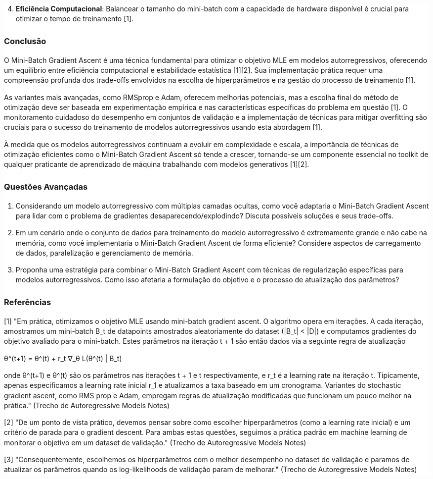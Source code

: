 4. **Eficiência Computacional**: Balancear o tamanho do mini-batch com a capacidade de hardware disponível é crucial para otimizar o tempo de treinamento [1].

### Conclusão

O Mini-Batch Gradient Ascent é uma técnica fundamental para otimizar o objetivo MLE em modelos autorregressivos, oferecendo um equilíbrio entre eficiência computacional e estabilidade estatística [1][2]. Sua implementação prática requer uma compreensão profunda dos trade-offs envolvidos na escolha de hiperparâmetros e na gestão do processo de treinamento [1]. 

As variantes mais avançadas, como RMSprop e Adam, oferecem melhorias potenciais, mas a escolha final do método de otimização deve ser baseada em experimentação empírica e nas características específicas do problema em questão [1]. O monitoramento cuidadoso do desempenho em conjuntos de validação e a implementação de técnicas para mitigar overfitting são cruciais para o sucesso do treinamento de modelos autorregressivos usando esta abordagem [1].

À medida que os modelos autorregressivos continuam a evoluir em complexidade e escala, a importância de técnicas de otimização eficientes como o Mini-Batch Gradient Ascent só tende a crescer, tornando-se um componente essencial no toolkit de qualquer praticante de aprendizado de máquina trabalhando com modelos generativos [1][2].

### Questões Avançadas

1. Considerando um modelo autorregressivo com múltiplas camadas ocultas, como você adaptaria o Mini-Batch Gradient Ascent para lidar com o problema de gradientes desaparecendo/explodindo? Discuta possíveis soluções e seus trade-offs.

2. Em um cenário onde o conjunto de dados para treinamento do modelo autorregressivo é extremamente grande e não cabe na memória, como você implementaria o Mini-Batch Gradient Ascent de forma eficiente? Considere aspectos de carregamento de dados, paralelização e gerenciamento de memória.

3. Proponha uma estratégia para combinar o Mini-Batch Gradient Ascent com técnicas de regularização específicas para modelos autorregressivos. Como isso afetaria a formulação do objetivo e o processo de atualização dos parâmetros?

### Referências

[1] "Em prática, otimizamos o objetivo MLE usando mini-batch gradient ascent. O algoritmo opera em iterações. A cada iteração, amostramos um mini-batch B_t de datapoints amostrados aleatoriamente do dataset (|B_t| < |D|) e computamos gradientes do objetivo avaliado para o mini-batch. Estes parâmetros na iteração t + 1 são então dados via a seguinte regra de atualização

θ^(t+1) = θ^(t) + r_t ∇_θ L(θ^(t) | B_t)

onde θ^(t+1) e θ^(t) são os parâmetros nas iterações t + 1 e t respectivamente, e r_t é a learning rate na iteração t. Tipicamente, apenas especificamos a learning rate inicial r_1 e atualizamos a taxa baseado em um cronograma. Variantes do stochastic gradient ascent, como RMS prop e Adam, empregam regras de atualização modificadas que funcionam um pouco melhor na prática." (Trecho de Autoregressive Models Notes)

[2] "De um ponto de vista prático, devemos pensar sobre como escolher hiperparâmetros (como a learning rate inicial) e um critério de parada para o gradient descent. Para ambas estas questões, seguimos a prática padrão em machine learning de monitorar o objetivo em um dataset de validação." (Trecho de Autoregressive Models Notes)

[3] "Consequentemente, escolhemos os hiperparâmetros com o melhor desempenho no dataset de validação e paramos de atualizar os parâmetros quando os log-likelihoods de validação param de melhorar." (Trecho de Autoregressive Models Notes)